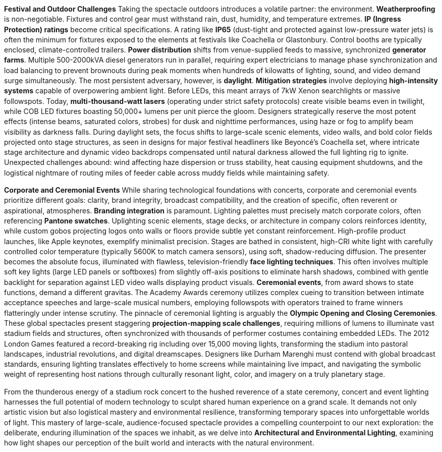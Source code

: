 **Festival and Outdoor Challenges**
Taking the spectacle outdoors introduces a volatile partner: the environment. **Weatherproofing** is non-negotiable. Fixtures and control gear must withstand rain, dust, humidity, and temperature extremes. **IP (Ingress Protection) ratings** become critical specifications. A rating like **IP65** (dust-tight and protected against low-pressure water jets) is often the minimum for fixtures exposed to the elements at festivals like Coachella or Glastonbury. Control booths are typically enclosed, climate-controlled trailers. **Power distribution** shifts from venue-supplied feeds to massive, synchronized **generator farms**. Multiple 500-2000kVA diesel generators run in parallel, requiring expert electricians to manage phase synchronization and load balancing to prevent brownouts during peak moments when hundreds of kilowatts of lighting, sound, and video demand surge simultaneously. The most persistent adversary, however, is **daylight**. **Mitigation strategies** involve deploying **high-intensity systems** capable of overpowering ambient light. Before LEDs, this meant arrays of 7kW Xenon searchlights or massive followspots. Today, **multi-thousand-watt lasers** (operating under strict safety protocols) create visible beams even in twilight, while COB LED fixtures boasting 50,000+ lumens per unit pierce the gloom. Designers strategically reserve the most potent effects (intense beams, saturated colors, strobes) for dusk and nighttime performances, using haze or fog to amplify beam visibility as darkness falls. During daylight sets, the focus shifts to large-scale scenic elements, video walls, and bold color fields projected onto stage structures, as seen in designs for major festival headliners like Beyoncé’s Coachella set, where intricate stage architecture and dynamic video backdrops compensated until natural darkness allowed the full lighting rig to ignite. Unexpected challenges abound: wind affecting haze dispersion or truss stability, heat causing equipment shutdowns, and the logistical nightmare of routing miles of feeder cable across muddy fields while maintaining safety.

**Corporate and Ceremonial Events**
While sharing technological foundations with concerts, corporate and ceremonial events prioritize different goals: clarity, brand integrity, broadcast compatibility, and the creation of specific, often reverent or aspirational, atmospheres. **Branding integration** is paramount. Lighting palettes must precisely match corporate colors, often referencing **Pantone swatches**. Uplighting scenic elements, stage decks, or architecture in company colors reinforces identity, while custom gobos projecting logos onto walls or floors provide subtle yet constant reinforcement. High-profile product launches, like Apple keynotes, exemplify minimalist precision. Stages are bathed in consistent, high-CRI white light with carefully controlled color temperature (typically 5600K to match camera sensors), using soft, shadow-reducing diffusion. The presenter becomes the absolute focus, illuminated with flawless, television-friendly **face lighting techniques**. This often involves multiple soft key lights (large LED panels or softboxes) from slightly off-axis positions to eliminate harsh shadows, combined with gentle backlight for separation against LED video walls displaying product visuals. **Ceremonial events**, from award shows to state functions, demand a different gravitas. The Academy Awards ceremony utilizes complex cueing to transition between intimate acceptance speeches and large-scale musical numbers, employing followspots with operators trained to frame winners flatteringly under intense scrutiny. The pinnacle of ceremonial lighting is arguably the **Olympic Opening and Closing Ceremonies**. These global spectacles present staggering **projection-mapping scale challenges**, requiring millions of lumens to illuminate vast stadium fields and structures, often synchronized with thousands of performer costumes containing embedded LEDs. The 2012 London Games featured a record-breaking rig including over 15,000 moving lights, transforming the stadium into pastoral landscapes, industrial revolutions, and digital dreamscapes. Designers like Durham Marenghi must contend with global broadcast standards, ensuring lighting translates effectively to home screens while maintaining live impact, and navigating the symbolic weight of representing host nations through culturally resonant light, color, and imagery on a truly planetary stage.

From the thunderous energy of a stadium rock concert to the hushed reverence of a state ceremony, concert and event lighting harnesses the full potential of modern technology to sculpt shared human experience on a grand scale. It demands not only artistic vision but also logistical mastery and environmental resilience, transforming temporary spaces into unforgettable worlds of light. This mastery of large-scale, audience-focused spectacle provides a compelling counterpoint to our next exploration: the deliberate, enduring illumination of the spaces we inhabit, as we delve into **Architectural and Environmental Lighting**, examining how light shapes our perception of the built world and interacts with the natural environment.
